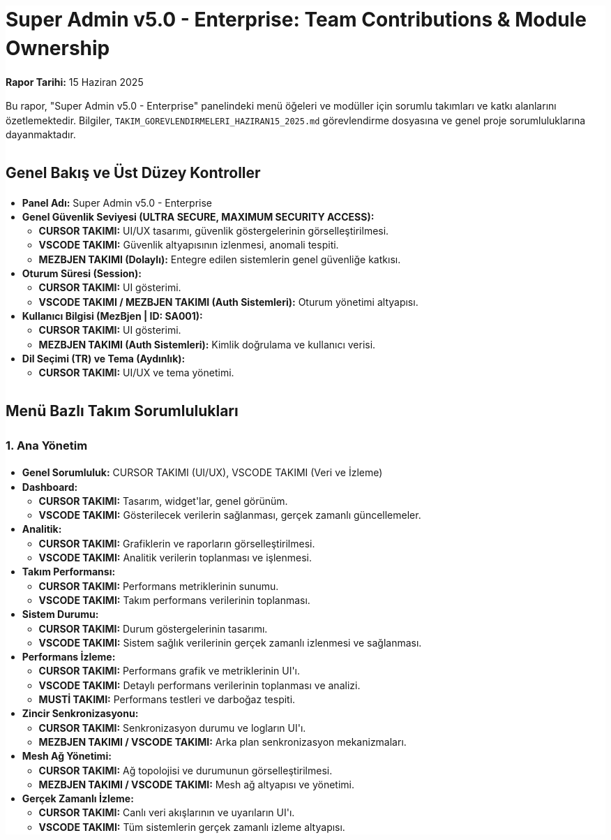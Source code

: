# Super Admin v5.0 - Enterprise: Team Contributions & Module Ownership

**Rapor Tarihi:** 15 Haziran 2025

Bu rapor, "Super Admin v5.0 - Enterprise" panelindeki menü öğeleri ve modüller için sorumlu takımları ve katkı alanlarını özetlemektedir. Bilgiler, `TAKIM_GOREVLENDIRMELERI_HAZIRAN15_2025.md` görevlendirme dosyasına ve genel proje sorumluluklarına dayanmaktadır.

## Genel Bakış ve Üst Düzey Kontroller

- **Panel Adı:** Super Admin v5.0 - Enterprise
- **Genel Güvenlik Seviyesi (ULTRA SECURE, MAXIMUM SECURITY ACCESS):**
  - **CURSOR TAKIMI:** UI/UX tasarımı, güvenlik göstergelerinin görselleştirilmesi.
  - **VSCODE TAKIMI:** Güvenlik altyapısının izlenmesi, anomali tespiti.
  - **MEZBJEN TAKIMI (Dolaylı):** Entegre edilen sistemlerin genel güvenliğe katkısı.
- **Oturum Süresi (Session):**
  - **CURSOR TAKIMI:** UI gösterimi.
  - **VSCODE TAKIMI / MEZBJEN TAKIMI (Auth Sistemleri):** Oturum yönetimi altyapısı.
- **Kullanıcı Bilgisi (MezBjen | ID: SA001):**
  - **CURSOR TAKIMI:** UI gösterimi.
  - **MEZBJEN TAKIMI (Auth Sistemleri):** Kimlik doğrulama ve kullanıcı verisi.
- **Dil Seçimi (TR) ve Tema (Aydınlık):**
  - **CURSOR TAKIMI:** UI/UX ve tema yönetimi.

## Menü Bazlı Takım Sorumlulukları

### 1. Ana Yönetim
   - **Genel Sorumluluk:** CURSOR TAKIMI (UI/UX), VSCODE TAKIMI (Veri ve İzleme)
   - **Dashboard:**
     - **CURSOR TAKIMI:** Tasarım, widget'lar, genel görünüm.
     - **VSCODE TAKIMI:** Gösterilecek verilerin sağlanması, gerçek zamanlı güncellemeler.
   - **Analitik:**
     - **CURSOR TAKIMI:** Grafiklerin ve raporların görselleştirilmesi.
     - **VSCODE TAKIMI:** Analitik verilerin toplanması ve işlenmesi.
   - **Takım Performansı:**
     - **CURSOR TAKIMI:** Performans metriklerinin sunumu.
     - **VSCODE TAKIMI:** Takım performans verilerinin toplanması.
   - **Sistem Durumu:**
     - **CURSOR TAKIMI:** Durum göstergelerinin tasarımı.
     - **VSCODE TAKIMI:** Sistem sağlık verilerinin gerçek zamanlı izlenmesi ve sağlanması.
   - **Performans İzleme:**
     - **CURSOR TAKIMI:** Performans grafik ve metriklerinin UI'ı.
     - **VSCODE TAKIMI:** Detaylı performans verilerinin toplanması ve analizi.
     - **MUSTİ TAKIMI:** Performans testleri ve darboğaz tespiti.
   - **Zincir Senkronizasyonu:**
     - **CURSOR TAKIMI:** Senkronizasyon durumu ve logların UI'ı.
     - **MEZBJEN TAKIMI / VSCODE TAKIMI:** Arka plan senkronizasyon mekanizmaları.
   - **Mesh Ağ Yönetimi:**
     - **CURSOR TAKIMI:** Ağ topolojisi ve durumunun görselleştirilmesi.
     - **MEZBJEN TAKIMI / VSCODE TAKIMI:** Mesh ağ altyapısı ve yönetimi.
   - **Gerçek Zamanlı İzleme:**
     - **CURSOR TAKIMI:** Canlı veri akışlarının ve uyarıların UI'ı.
     - **VSCODE TAKIMI:** Tüm sistemlerin gerçek zamanlı izleme altyapısı.

